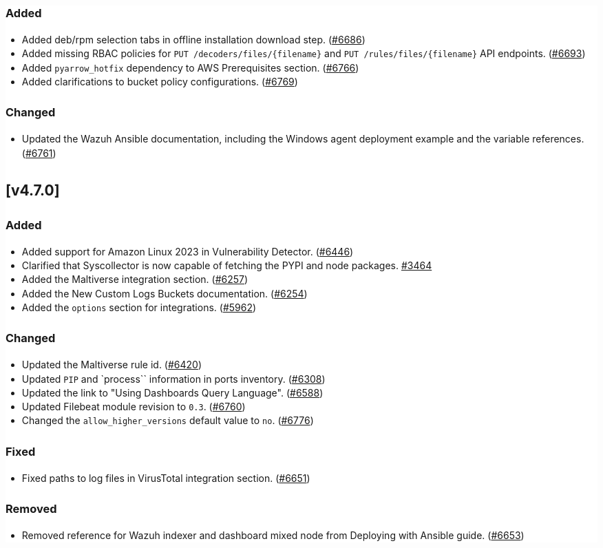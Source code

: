 ### Added

- Added deb/rpm selection tabs in offline installation download step. ([#6686](https://github.com/wazuh/wazuh-documentation/pull/6686))
- Added missing RBAC policies for ``PUT /decoders/files/{filename}`` and ``PUT /rules/files/{filename}`` API endpoints. ([#6693](https://github.com/wazuh/wazuh-documentation/pull/6693))
- Added ``pyarrow_hotfix`` dependency to AWS Prerequisites section. ([#6766](https://github.com/wazuh/wazuh-documentation/pull/6766))
- Added clarifications to bucket policy configurations. ([#6769](https://github.com/wazuh/wazuh-documentation/pull/6769))

### Changed

- Updated the Wazuh Ansible documentation, including the Windows agent deployment example and the variable references. ([#6761](https://github.com/wazuh/wazuh-documentation/pull/6761))

## [v4.7.0]

### Added

- Added support for Amazon Linux 2023 in Vulnerability Detector. ([#6446](https://github.com/wazuh/wazuh-documentation/pull/6446))
- Clarified that Syscollector is now capable of fetching the PYPI and node packages. [#3464](https://github.com/wazuh/wazuh-documentation/pull/6346)
- Added the Maltiverse integration section. ([#6257](https://github.com/wazuh/wazuh-documentation/pull/6257))
- Added the New Custom Logs Buckets documentation. ([#6254](https://github.com/wazuh/wazuh-documentation/pull/6254))
- Added the `options` section for integrations. ([#5962](https://github.com/wazuh/wazuh-documentation/pull/5962))

### Changed

- Updated the Maltiverse rule id. ([#6420](https://github.com/wazuh/wazuh-documentation/pull/6420))
- Updated `PIP` and `process`` information in ports inventory. ([#6308](https://github.com/wazuh/wazuh-documentation/pull/6308))
- Updated the link to "Using Dashboards Query Language". ([#6588](https://github.com/wazuh/wazuh-documentation/pull/6588))
- Updated Filebeat module revision to `0.3`. ([#6760](https://github.com/wazuh/wazuh-documentation/pull/6760))
- Changed the `allow_higher_versions` default value to `no`. ([#6776](https://github.com/wazuh/wazuh-documentation/pull/6776))

### Fixed

- Fixed paths to log files in VirusTotal integration section. ([#6651](https://github.com/wazuh/wazuh-documentation/pull/6651))

### Removed

- Removed reference for Wazuh indexer and dashboard mixed node from Deploying with Ansible guide. ([#6653](https://github.com/wazuh/wazuh-documentation/pull/6653))
